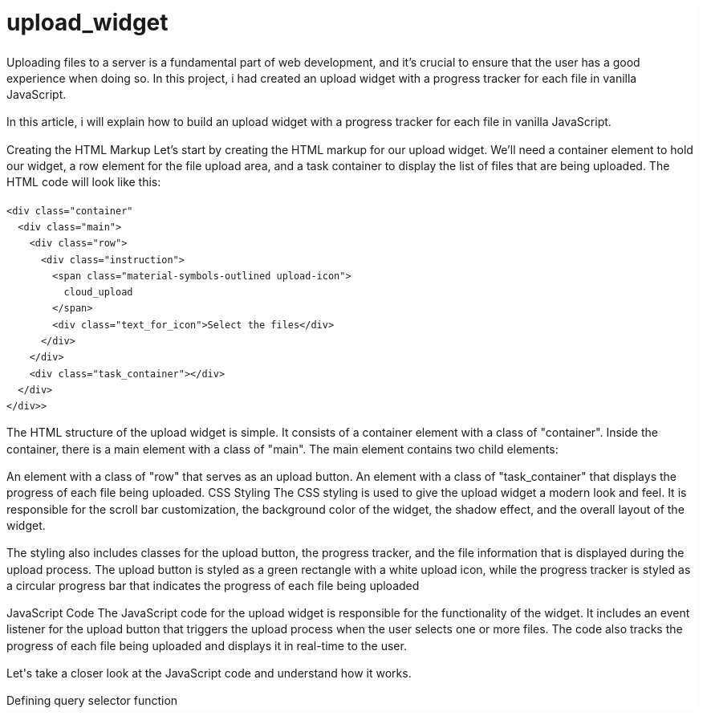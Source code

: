 # upload_widget
Uploading files to a server is a fundamental part of web development, and it’s crucial to ensure that the user has a good experience when doing so. In this project, i had created an upload widget with a progress tracker for each file in vanilla JavaScript. 

In this article, i will explain how to build an upload widget with a progress tracker for each file in vanilla JavaScript. 

Creating the HTML Markup
Let’s start by creating the HTML markup for our upload widget. We’ll need a container element to hold our widget, a row element for the file upload area, and a task container to display the list of files that are being uploaded. The HTML code will look like this:

    <div class="container"
      <div class="main">
        <div class="row">
          <div class="instruction">
            <span class="material-symbols-outlined upload-icon">
              cloud_upload
            </span>
            <div class="text_for_icon">Select the files</div>
          </div>
        </div>
        <div class="task_container"></div>
      </div>
    </div>>
    
The HTML structure of the upload widget is simple. It consists of a container element with a class of "container". Inside the container, there is a main element with a class of "main". The main element contains two child elements:

An element with a class of "row" that serves as an upload button.
An element with a class of "task_container" that displays the progress of each file being uploaded.
CSS Styling
The CSS styling is used to give the upload widget a modern look and feel. It is responsible for the scroll bar customization, the background color of the widget, the shadow effect, and the overall layout of the widget.

The styling also includes classes for the upload button, the progress tracker, and the file information that is displayed during the upload process. The upload button is styled as a green rectangle with a white upload icon, while the progress tracker is styled as a circular progress bar that indicates the progress of each file being uploaded



JavaScript Code
The JavaScript code for the upload widget is responsible for the functionality of the widget. It includes an event listener for the upload button that triggers the upload process when the user selects one or more files. The code also tracks the progress of each file being uploaded and displays it in real-time to the user.

Let's take a closer look at the JavaScript code and understand how it works.

Defining query selector function
